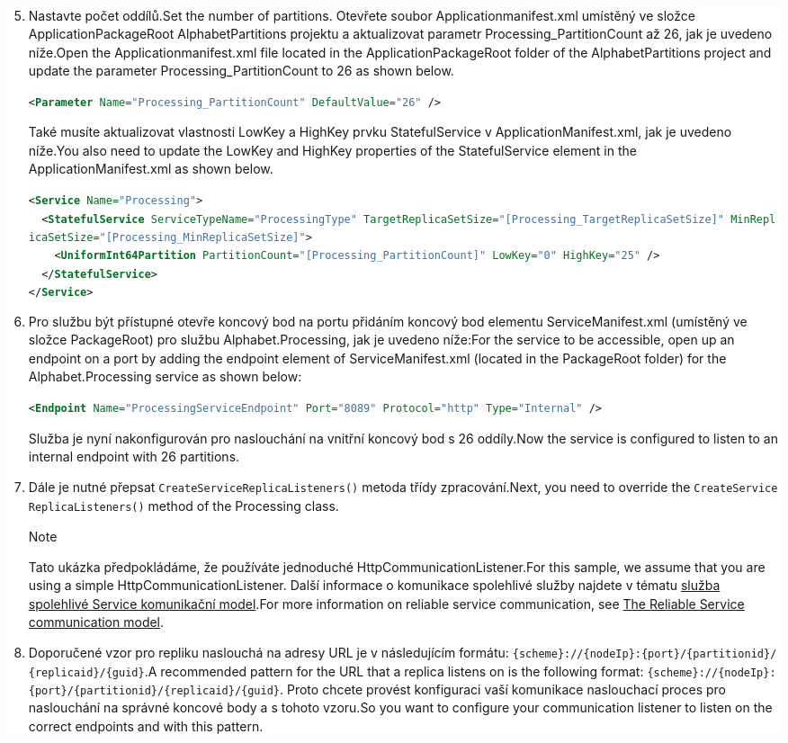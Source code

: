   

5. <span data-ttu-id="f0f0e-221">Nastavte počet oddílů.</span><span class="sxs-lookup"><span data-stu-id="f0f0e-221">Set the number of partitions.</span></span> <span data-ttu-id="f0f0e-222">Otevřete soubor Applicationmanifest.xml umístěný ve složce ApplicationPackageRoot AlphabetPartitions projektu a aktualizovat parametr Processing_PartitionCount až 26, jak je uvedeno níže.</span><span class="sxs-lookup"><span data-stu-id="f0f0e-222">Open the Applicationmanifest.xml file located in the ApplicationPackageRoot folder of the AlphabetPartitions project and update the parameter Processing_PartitionCount to 26 as shown below.</span></span>
   
    ```xml
    <Parameter Name="Processing_PartitionCount" DefaultValue="26" />
    ```
   
    <span data-ttu-id="f0f0e-223">Také musíte aktualizovat vlastnosti LowKey a HighKey prvku StatefulService v ApplicationManifest.xml, jak je uvedeno níže.</span><span class="sxs-lookup"><span data-stu-id="f0f0e-223">You also need to update the LowKey and HighKey properties of the StatefulService element in the ApplicationManifest.xml as shown below.</span></span>
   
    ```xml
    <Service Name="Processing">
      <StatefulService ServiceTypeName="ProcessingType" TargetReplicaSetSize="[Processing_TargetReplicaSetSize]" MinReplicaSetSize="[Processing_MinReplicaSetSize]">
        <UniformInt64Partition PartitionCount="[Processing_PartitionCount]" LowKey="0" HighKey="25" />
      </StatefulService>
    </Service>
    ```
6. <span data-ttu-id="f0f0e-224">Pro službu být přístupné otevře koncový bod na portu přidáním koncový bod elementu ServiceManifest.xml (umístěný ve složce PackageRoot) pro službu Alphabet.Processing, jak je uvedeno níže:</span><span class="sxs-lookup"><span data-stu-id="f0f0e-224">For the service to be accessible, open up an endpoint on a port by adding the endpoint element of ServiceManifest.xml (located in the PackageRoot folder) for the Alphabet.Processing service as shown below:</span></span>
   
    ```xml
    <Endpoint Name="ProcessingServiceEndpoint" Port="8089" Protocol="http" Type="Internal" />
    ```
   
    <span data-ttu-id="f0f0e-225">Služba je nyní nakonfigurován pro naslouchání na vnitřní koncový bod s 26 oddíly.</span><span class="sxs-lookup"><span data-stu-id="f0f0e-225">Now the service is configured to listen to an internal endpoint with 26 partitions.</span></span>
7. <span data-ttu-id="f0f0e-226">Dále je nutné přepsat `CreateServiceReplicaListeners()` metoda třídy zpracování.</span><span class="sxs-lookup"><span data-stu-id="f0f0e-226">Next, you need to override the `CreateServiceReplicaListeners()` method of the Processing class.</span></span>
   
   > [!NOTE]
   > <span data-ttu-id="f0f0e-227">Tato ukázka předpokládáme, že používáte jednoduché HttpCommunicationListener.</span><span class="sxs-lookup"><span data-stu-id="f0f0e-227">For this sample, we assume that you are using a simple HttpCommunicationListener.</span></span> <span data-ttu-id="f0f0e-228">Další informace o komunikace spolehlivé služby najdete v tématu [služba spolehlivé Service komunikační model](service-fabric-reliable-services-communication.md).</span><span class="sxs-lookup"><span data-stu-id="f0f0e-228">For more information on reliable service communication, see [The Reliable Service communication model](service-fabric-reliable-services-communication.md).</span></span>
   > 
   > 
8. <span data-ttu-id="f0f0e-229">Doporučené vzor pro repliku naslouchá na adresy URL je v následujícím formátu: `{scheme}://{nodeIp}:{port}/{partitionid}/{replicaid}/{guid}`.</span><span class="sxs-lookup"><span data-stu-id="f0f0e-229">A recommended pattern for the URL that a replica listens on is the following format: `{scheme}://{nodeIp}:{port}/{partitionid}/{replicaid}/{guid}`.</span></span>
    <span data-ttu-id="f0f0e-230">Proto chcete provést konfiguraci vaší komunikace naslouchací proces pro naslouchání na správné koncové body a s tohoto vzoru.</span><span class="sxs-lookup"><span data-stu-id="f0f0e-230">So you want to configure your communication listener to listen on the correct endpoints and with this pattern.</span></span>
   

[wikipartition]: https://en.wikipedia.org/wiki/Partition_(database)
[1]: ./media/service-fabric-create-your-first-application-in-visual-studio/new-project-dialog-2.png